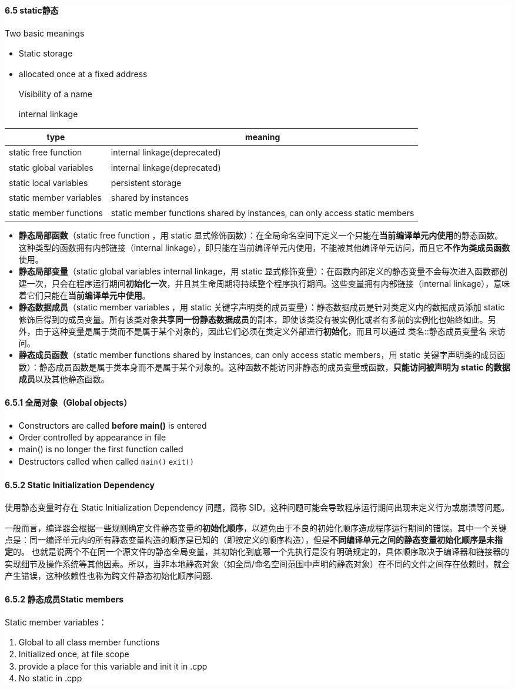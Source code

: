 
#### 6.5 **static**静态

Two basic meanings

- Static storage

- allocated once at a fixed address

  Visibility of a name

  internal linkage

| type                    | meaning                                                      |
| ----------------------- | ------------------------------------------------------------ |
| static free function    | internal linkage(deprecated)                                 |
| static global variables | internal linkage(deprecated)                                 |
| static local variables  | persistent storage                                           |
| static member variables | shared by instances                                          |
| static member functions | static member functions shared by instances, can only access static members |

- **静态局部函数**（static free function ，用 static 显式修饰函数）：在全局命名空间下定义一个只能在**当前编译单元内使用**的静态函数。这种类型的函数拥有内部链接（internal linkage），即只能在当前编译单元内使用，不能被其他编译单元访问，而且它**不作为类成员函数**使用。
- **静态局部变量**（static global variables internal linkage，用 static 显式修饰变量）：在函数内部定义的静态变量不会每次进入函数都创建一次，只会在程序运行期间**初始化一次**，并且其生命周期将持续整个程序执行期间。这些变量拥有内部链接（internal linkage），意味着它们只能在**当前编译单元中使用**。
- **静态数据成员**（static member variables ，用 static 关键字声明类的成员变量）：静态数据成员是针对类定义内的数据成员添加 static 修饰后得到的成员变量。所有该类对象**共享同一份静态数据成员**的副本，即使该类没有被实例化或者有多前的实例化也始终如此。另外，由于这种变量是属于类而不是属于某个对象的，因此它们必须在类定义外部进行**初始化**，而且可以通过 类名::静态成员变量名 来访问。
- **静态成员函数**（static member functions shared by instances, can only access static members，用 static 关键字声明类的成员函数）：静态成员函数是属于类本身而不是属于某个对象的。这种函数不能访问非静态的成员变量或函数，**只能访问被声明为 static 的数据成员**以及其他静态函数。

#### 6.5.1 全局对象（Global objects）

- Constructors are called **before main()** is entered
- Order controlled by appearance in file
- main() is no longer the first function called
- Destructors called when called `main()` `exit()` 

#### 6.5.2 Static Initialization Dependency

使用静态变量时存在 Static Initialization Dependency 问题，简称 SID。这种问题可能会导致程序运行期间出现未定义行为或崩溃等问题。

一般而言，编译器会根据一些规则确定文件静态变量的**初始化顺序**，以避免由于不良的初始化顺序造成程序运行期间的错误。其中一个关键点是：同一编译单元内的所有静态变量构造的顺序是已知的（即按定义的顺序构造），但是**不同编译单元之间的静态变量初始化顺序是未指定**的。 也就是说两个不在同一个源文件的静态全局变量，其初始化到底哪一个先执行是没有明确规定的，具体顺序取决于编译器和链接器的实现细节及操作系统等其他因素。所以，当非本地静态对象（如全局/命名空间范围中声明的静态对象）在不同的文件之间存在依赖时，就会产生错误，这种依赖性也称为跨文件静态初始化顺序问题.

#### 6.5.2 静态成员Static members

Static member variables：

1. Global to all class member functions
2. Initialized once, at file scope
3. provide a place for this variable and init it in .cpp
4. No static in .cpp
